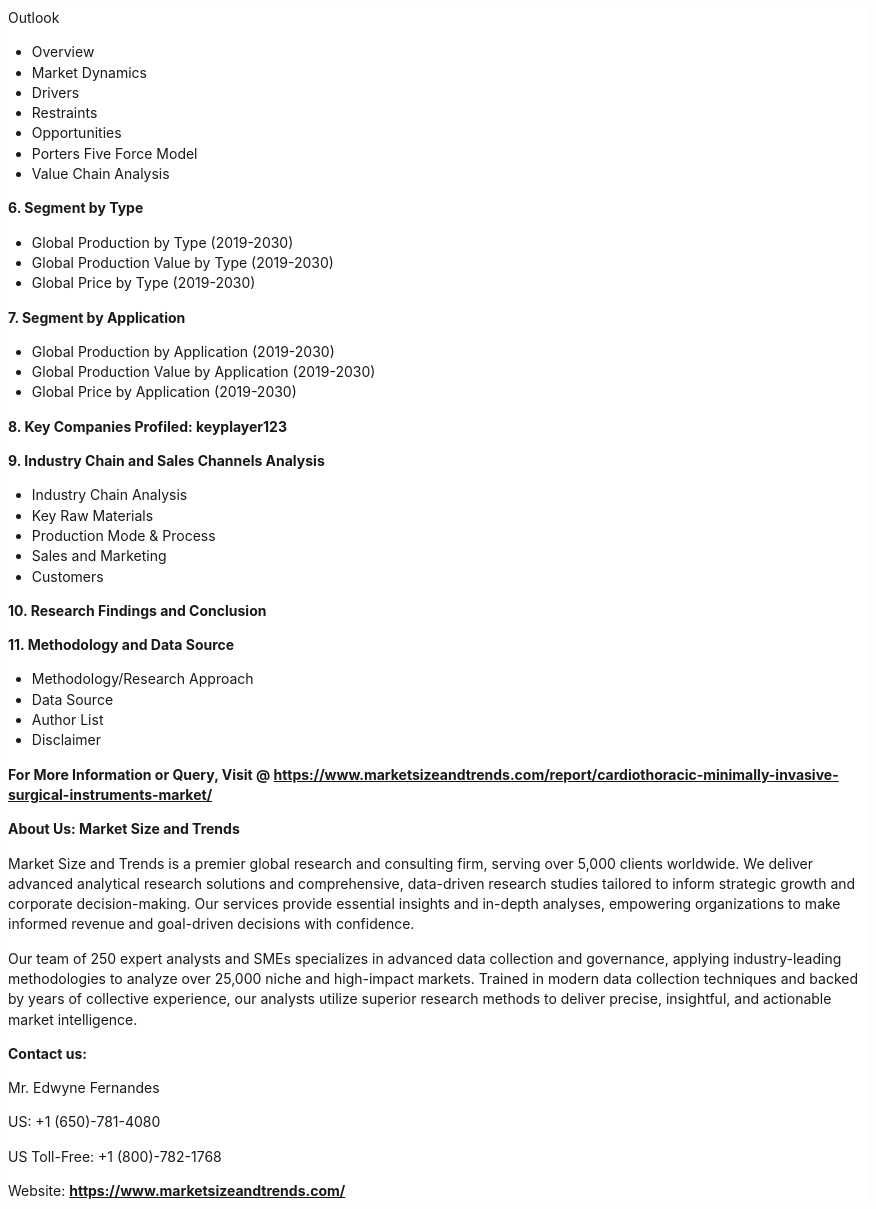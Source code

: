 Outlook</strong></p><ul><li>Overview</li><li>Market Dynamics</li><li>Drivers</li><li>Restraints</li><li>Opportunities</li><li>Porters Five Force Model</li><li>Value Chain Analysis&nbsp;</li></ul><p><strong>6. Segment by Type</strong></p><ul><li>Global Production by Type (2019-2030)</li><li>Global Production Value by Type (2019-2030)</li><li>Global Price by Type (2019-2030)</li></ul><p><strong>7. Segment by Application</strong></p><ul><li>Global Production by Application (2019-2030)</li><li>Global Production Value by Application (2019-2030)</li><li>Global Price by Application (2019-2030)</li></ul><p><strong>8. Key Companies Profiled: keyplayer123</strong></p><p><strong>9. Industry Chain and Sales Channels Analysis</strong></p><ul><li>Industry Chain Analysis</li><li>Key Raw Materials</li><li>Production Mode &amp; Process</li><li>Sales and Marketing</li><li>Customers</li></ul><p><strong>10. Research Findings and Conclusion</strong></p><p><strong>11. Methodology and Data Source</strong></p><ul><li>Methodology/Research Approach</li><li>Data Source</li><li>Author List</li><li>Disclaimer</li></ul></p><p><strong>For More Information or Query, Visit @ <a href="https://www.marketsizeandtrends.com/report/cardiothoracic-minimally-invasive-surgical-instruments-market/">https://www.marketsizeandtrends.com/report/cardiothoracic-minimally-invasive-surgical-instruments-market/</a></strong></p><p><strong>About Us: Market Size and Trends</strong></p><p>Market Size and Trends is a premier global research and consulting firm, serving over 5,000 clients worldwide. We deliver advanced analytical research solutions and comprehensive, data-driven research studies tailored to inform strategic growth and corporate decision-making. Our services provide essential insights and in-depth analyses, empowering organizations to make informed revenue and goal-driven decisions with confidence.</p><p>Our team of 250 expert analysts and SMEs specializes in advanced data collection and governance, applying industry-leading methodologies to analyze over 25,000 niche and high-impact markets. Trained in modern data collection techniques and backed by years of collective experience, our analysts utilize superior research methods to deliver precise, insightful, and actionable market intelligence.</p><p><strong>Contact us:</strong></p><p>Mr. Edwyne Fernandes</p><p>US: +1 (650)-781-4080</p><p>US Toll-Free: +1 (800)-782-1768</p><p>Website: <strong><a href="https://www.marketsizeandtrends.com/">https://www.marketsizeandtrends.com/</a></strong></p>
